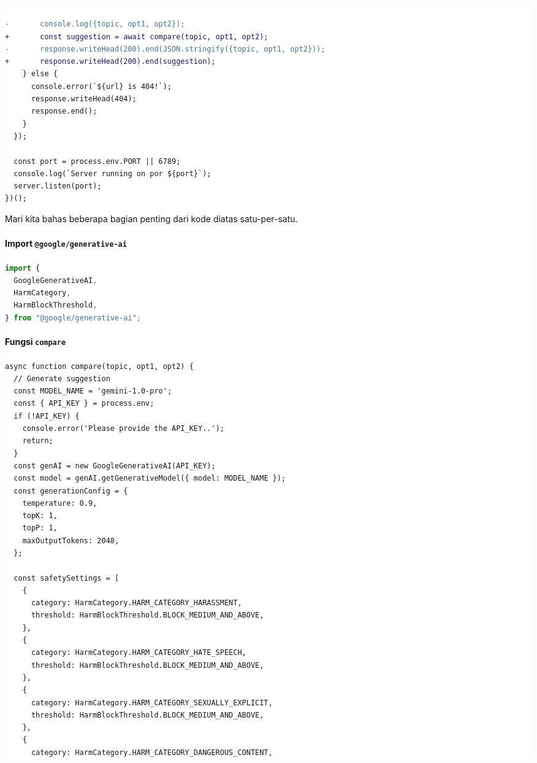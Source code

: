 ```diff

-       console.log({topic, opt1, opt2});
+       const suggestion = await compare(topic, opt1, opt2);
-       response.writeHead(200).end(JSON.stringify({topic, opt1, opt2}));
+       response.writeHead(200).end(suggestion);
    } else {
      console.error(`${url} is 404!`);
      response.writeHead(404);
      response.end();
    }
  });

  const port = process.env.PORT || 6789;
  console.log(`Server running on por ${port}`);
  server.listen(port);
})();
```

Mari kita bahas beberapa bagian penting dari kode diatas satu-per-satu.

#### Import `@google/generative-ai`

```javascript
import {
  GoogleGenerativeAI,
  HarmCategory,
  HarmBlockThreshold,
} from "@google/generative-ai";
```

#### Fungsi `compare`

```javascript/
async function compare(topic, opt1, opt2) {
  // Generate suggestion
  const MODEL_NAME = 'gemini-1.0-pro';
  const { API_KEY } = process.env;
  if (!API_KEY) {
    console.error('Please provide the API_KEY..');
    return;
  }
  const genAI = new GoogleGenerativeAI(API_KEY);
  const model = genAI.getGenerativeModel({ model: MODEL_NAME });
  const generationConfig = {
    temperature: 0.9,
    topK: 1,
    topP: 1,
    maxOutputTokens: 2048,
  };

  const safetySettings = [
    {
      category: HarmCategory.HARM_CATEGORY_HARASSMENT,
      threshold: HarmBlockThreshold.BLOCK_MEDIUM_AND_ABOVE,
    },
    {
      category: HarmCategory.HARM_CATEGORY_HATE_SPEECH,
      threshold: HarmBlockThreshold.BLOCK_MEDIUM_AND_ABOVE,
    },
    {
      category: HarmCategory.HARM_CATEGORY_SEXUALLY_EXPLICIT,
      threshold: HarmBlockThreshold.BLOCK_MEDIUM_AND_ABOVE,
    },
    {
      category: HarmCategory.HARM_CATEGORY_DANGEROUS_CONTENT,
```